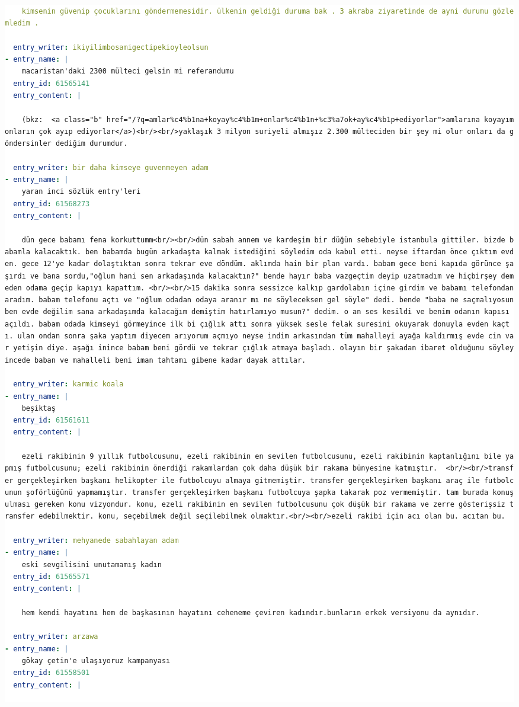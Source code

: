 ```yaml
    kimsenin güvenip çocuklarını göndermemesidir. ülkenin geldiği duruma bak . 3 akraba ziyaretinde de ayni durumu gözlemledim .
    
  entry_writer: ikiyilimbosamigectipekioyleolsun
- entry_name: |
    macaristan'daki 2300 mülteci gelsin mi referandumu
  entry_id: 61565141
  entry_content: |
    
    (bkz:  <a class="b" href="/?q=amlar%c4%b1na+koyay%c4%b1m+onlar%c4%b1n+%c3%a7ok+ay%c4%b1p+ediyorlar">amlarına koyayım onların çok ayıp ediyorlar</a>)<br/><br/>yaklaşık 3 milyon suriyeli almışız 2.300 mülteciden bir şey mi olur onları da göndersinler dediğim durumdur.
   
  entry_writer: bir daha kimseye guvenmeyen adam
- entry_name: |
    yaran inci sözlük entry'leri
  entry_id: 61568273
  entry_content: |
    
    dün gece babamı fena korkuttumm<br/><br/>dün sabah annem ve kardeşim bir düğün sebebiyle istanbula gittiler. bizde babamla kalacaktık. ben babamda bugün arkadaşta kalmak istediğimi söyledim oda kabul etti. neyse iftardan önce çıktım evden. gece 12'ye kadar dolaştıktan sonra tekrar eve döndüm. aklımda hain bir plan vardı. babam gece beni kapıda görünce şaşırdı ve bana sordu,"oğlum hani sen arkadaşında kalacaktın?" bende hayır baba vazgeçtim deyip uzatmadım ve hiçbirşey demeden odama geçip kapıyı kapattım. <br/><br/>15 dakika sonra sessizce kalkıp gardolabın içine girdim ve babamı telefondan aradım. babam telefonu açtı ve "oğlum odadan odaya aranır mı ne söyleceksen gel söyle" dedi. bende "baba ne saçmalıyosun ben evde değilim sana arkadaşımda kalacağım demiştim hatırlamıyo musun?" dedim. o an ses kesildi ve benim odanın kapısı açıldı. babam odada kimseyi görmeyince ilk bi çığlık attı sonra yüksek sesle felak suresini okuyarak donuyla evden kaçtı. ulan ondan sonra şaka yaptım diyecem arıyorum açmıyo neyse indim arkasından tüm mahalleyi ayağa kaldırmış evde cin var yetişin diye. aşağı inince babam beni gördü ve tekrar çığlık atmaya başladı. olayın bir şakadan ibaret olduğunu söyleyincede baban ve mahalleli beni iman tahtamı gibene kadar dayak attılar.
   
  entry_writer: karmic koala
- entry_name: |
    beşiktaş
  entry_id: 61561611
  entry_content: |
    
    ezeli rakibinin 9 yıllık futbolcusunu, ezeli rakibinin en sevilen futbolcusunu, ezeli rakibinin kaptanlığını bile yapmış futbolcusunu; ezeli rakibinin önerdiği rakamlardan çok daha düşük bir rakama bünyesine katmıştır.  <br/><br/>transfer gerçekleşirken başkanı helikopter ile futbolcuyu almaya gitmemiştir. transfer gerçekleşirken başkanı araç ile futbolcunun şoförlüğünü yapmamıştır. transfer gerçekleşirken başkanı futbolcuya şapka takarak poz vermemiştir. tam burada konuşulması gereken konu vizyondur. konu, ezeli rakibinin en sevilen futbolcusunu çok düşük bir rakama ve zerre gösterişsiz transfer edebilmektir. konu, seçebilmek değil seçilebilmek olmaktır.<br/><br/>ezeli rakibi için acı olan bu. acıtan bu.
   
  entry_writer: mehyanede sabahlayan adam
- entry_name: |
    eski sevgilisini unutamamış kadın
  entry_id: 61565571
  entry_content: |
    
    hem kendi hayatını hem de başkasının hayatını ceheneme çeviren kadındır.bunların erkek versiyonu da aynıdır.
    
  entry_writer: arzawa
- entry_name: |
    gökay çetin'e ulaşıyoruz kampanyası
  entry_id: 61558501
  entry_content: |
    
```